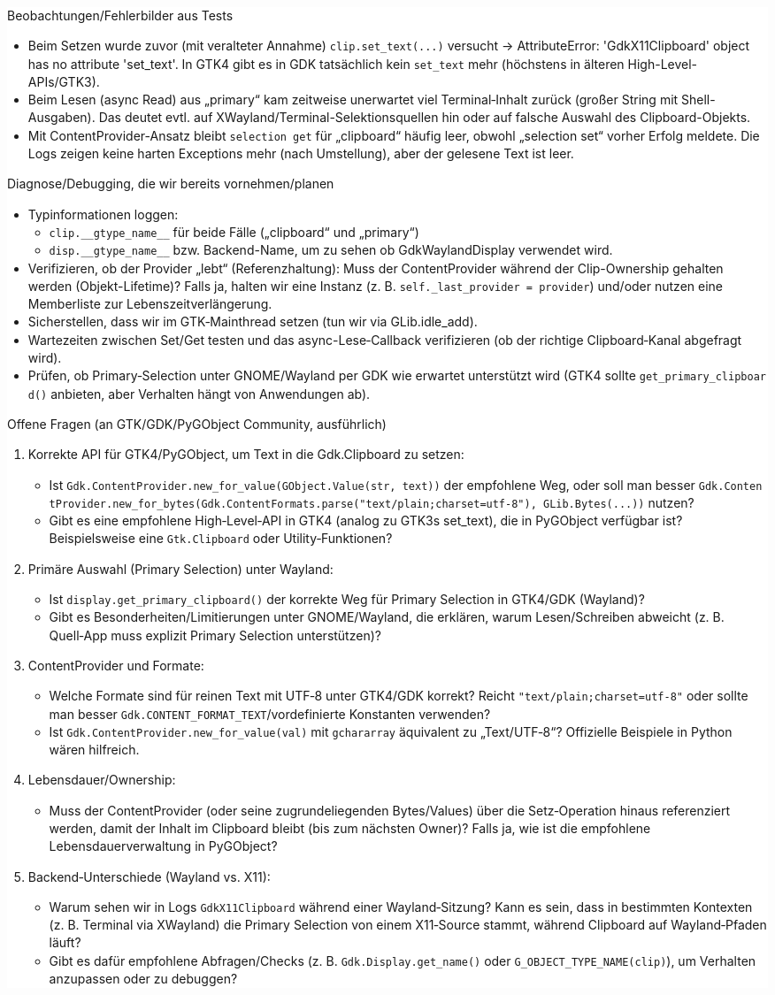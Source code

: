 Beobachtungen/Fehlerbilder aus Tests
- Beim Setzen wurde zuvor (mit veralteter Annahme) `clip.set_text(...)` versucht → AttributeError: 'GdkX11Clipboard' object has no attribute 'set_text'. In GTK4 gibt es in GDK tatsächlich kein `set_text` mehr (höchstens in älteren High-Level-APIs/GTK3).
- Beim Lesen (async Read) aus „primary“ kam zeitweise unerwartet viel Terminal‑Inhalt zurück (großer String mit Shell-Ausgaben). Das deutet evtl. auf XWayland/Terminal-Selektionsquellen hin oder auf falsche Auswahl des Clipboard-Objekts.
- Mit ContentProvider-Ansatz bleibt `selection get` für „clipboard“ häufig leer, obwohl „selection set“ vorher Erfolg meldete. Die Logs zeigen keine harten Exceptions mehr (nach Umstellung), aber der gelesene Text ist leer.

Diagnose/Debugging, die wir bereits vornehmen/planen
- Typinformationen loggen:
  - `clip.__gtype_name__` für beide Fälle („clipboard“ und „primary“)
  - `disp.__gtype_name__` bzw. Backend-Name, um zu sehen ob GdkWaylandDisplay verwendet wird.
- Verifizieren, ob der Provider „lebt“ (Referenzhaltung): Muss der ContentProvider während der Clip-Ownership gehalten werden (Objekt-Lifetime)? Falls ja, halten wir eine Instanz (z. B. `self._last_provider = provider`) und/oder nutzen eine Memberliste zur Lebenszeitverlängerung.
- Sicherstellen, dass wir im GTK‑Mainthread setzen (tun wir via GLib.idle_add).
- Wartezeiten zwischen Set/Get testen und das async-Lese‑Callback verifizieren (ob der richtige Clipboard‑Kanal abgefragt wird).
- Prüfen, ob Primary‑Selection unter GNOME/Wayland per GDK wie erwartet unterstützt wird (GTK4 sollte `get_primary_clipboard()` anbieten, aber Verhalten hängt von Anwendungen ab).

Offene Fragen (an GTK/GDK/PyGObject Community, ausführlich)
1) Korrekte API für GTK4/PyGObject, um Text in die Gdk.Clipboard zu setzen:
   - Ist `Gdk.ContentProvider.new_for_value(GObject.Value(str, text))` der empfohlene Weg, oder soll man besser `Gdk.ContentProvider.new_for_bytes(Gdk.ContentFormats.parse("text/plain;charset=utf-8"), GLib.Bytes(...))` nutzen?
   - Gibt es eine empfohlene High‑Level‑API in GTK4 (analog zu GTK3s set_text), die in PyGObject verfügbar ist? Beispielsweise eine `Gtk.Clipboard` oder Utility‑Funktionen?

2) Primäre Auswahl (Primary Selection) unter Wayland:
   - Ist `display.get_primary_clipboard()` der korrekte Weg für Primary Selection in GTK4/GDK (Wayland)?
   - Gibt es Besonderheiten/Limitierungen unter GNOME/Wayland, die erklären, warum Lesen/Schreiben abweicht (z. B. Quell‑App muss explizit Primary Selection unterstützen)?

3) ContentProvider und Formate:
   - Welche Formate sind für reinen Text mit UTF‑8 unter GTK4/GDK korrekt? Reicht `"text/plain;charset=utf-8"` oder sollte man besser `Gdk.CONTENT_FORMAT_TEXT`/vordefinierte Konstanten verwenden?
   - Ist `Gdk.ContentProvider.new_for_value(val)` mit `gchararray` äquivalent zu „Text/UTF‑8“? Offizielle Beispiele in Python wären hilfreich.

4) Lebensdauer/Ownership:
   - Muss der ContentProvider (oder seine zugrundeliegenden Bytes/Values) über die Setz‑Operation hinaus referenziert werden, damit der Inhalt im Clipboard bleibt (bis zum nächsten Owner)? Falls ja, wie ist die empfohlene Lebensdauerverwaltung in PyGObject?

5) Backend‑Unterschiede (Wayland vs. X11):
   - Warum sehen wir in Logs `GdkX11Clipboard` während einer Wayland‑Sitzung? Kann es sein, dass in bestimmten Kontexten (z. B. Terminal via XWayland) die Primary Selection von einem X11‑Source stammt, während Clipboard auf Wayland‑Pfaden läuft?
   - Gibt es dafür empfohlene Abfragen/Checks (z. B. `Gdk.Display.get_name()` oder `G_OBJECT_TYPE_NAME(clip)`), um Verhalten anzupassen oder zu debuggen?
